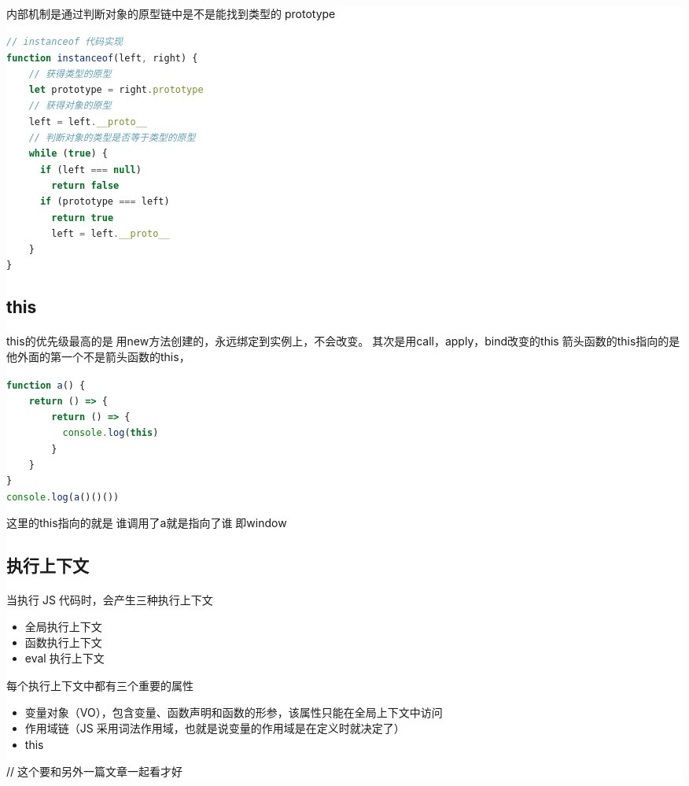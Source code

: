 内部机制是通过判断对象的原型链中是不是能找到类型的 prototype

```js
// instanceof 代码实现
function instanceof(left, right) {
    // 获得类型的原型
    let prototype = right.prototype
    // 获得对象的原型
    left = left.__proto__
    // 判断对象的类型是否等于类型的原型
    while (true) {
      if (left === null)
        return false
      if (prototype === left)
        return true
        left = left.__proto__
    }
}
```

## this

this的优先级最高的是 用new方法创建的，永远绑定到实例上，不会改变。
其次是用call，apply，bind改变的this
箭头函数的this指向的是他外面的第一个不是箭头函数的this，

```js
function a() {
    return () => {
        return () => {
          console.log(this)
        }
    }
}
console.log(a()()())
```

这里的this指向的就是 谁调用了a就是指向了谁 即window

## 执行上下文

当执行 JS 代码时，会产生三种执行上下文

* 全局执行上下文
* 函数执行上下文
* eval 执行上下文

每个执行上下文中都有三个重要的属性

* 变量对象（VO），包含变量、函数声明和函数的形参，该属性只能在全局上下文中访问
* 作用域链（JS 采用词法作用域，也就是说变量的作用域是在定义时就决定了）
* this

// 这个要和另外一篇文章一起看才好
